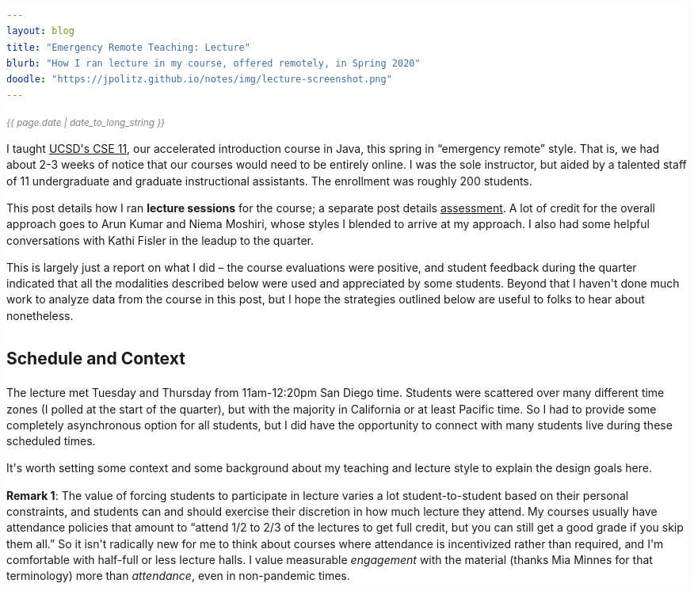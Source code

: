 ```yaml
---
layout: blog
title: "Emergency Remote Teaching: Lecture"
blurb: "How I ran lecture in my course, offered remotely, in Spring 2020"
doodle: "https://jpolitz.github.io/notes/img/lecture-screenshot.png"
---
```


<em style="color: gray; font-size: smaller">
  {{ page.date | date_to_long_string }}</em>

I taught <a href="https://ucsd-cse11-s20.github.io/">UCSD's CSE 11</a>, our
accelerated introduction course in Java, this spring in “emergency remote”
style. That is, we had about 2-3 weeks of notice that our courses would need
to be entirely online. I was the sole instructor, but aided by a talented
staff of 11 undergraduate and graduate instructional assistants. The
enrollment was roughly 200 students.

This post details how I ran **lecture sessions** for the course; a separate
post details <a
href="/notes/2020/07/01/remote-teaching-assessment.html">assessment</a>. A
lot of credit for the overall approach goes to Arun Kumar and Niema Moshiri,
whose styles I blended to arrive at my approach. I also had some helpful
conversations with Kathi Fisler in the leadup to the quarter.

This is largely just a report on what I did – the course evaluations were
positive, and student feedback during the quarter indicated that all the
modalities described below were used and appreciated by some students. Beyond
that I haven't done much work to analyze data from the course in this post,
but I hope the strategies outlined below are useful to folks to hear about
nonetheless.

## Schedule and Context

The lecture met Tuesday and Thursday from 11am-12:20pm San Diego time.
Students were scattered over many different time zones (I polled at the start
of the quarter), but with the majority in California or at least Pacific
time. So I had to provide some completely asynchronous option for all
students, but I did have the opportunity to connect with many students live
during these scheduled times.

It's worth setting some context and some background about my teaching and
lecture style to explain the design goals here.

**Remark 1**: The value of forcing students to participate in lecture varies a
lot student-to-student based on their personal constraints, and students can
and should exercise their discretion in how much lecture they attend. My
courses usually have attendance policies that amount to “attend 1/2 to 2/3 of
the lectures to get full credit, but you can still get a good grade if you
skip them all.” So it isn't radically new for me to think about courses where
attendance is incentivized rather than required, and I'm comfortable with
half-full or less lecture halls. I value measurable *engagement* with the
material (thanks Mia Minnes for that terminology) more than *attendance*,
even in non-pandemic times.
